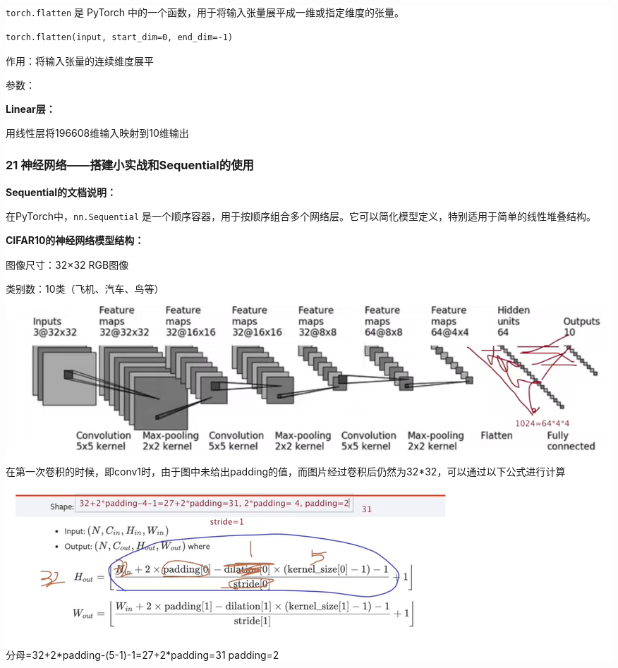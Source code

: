 `torch.flatten` 是 PyTorch 中的一个函数，用于将输入张量展平成一维或指定维度的张量。

`torch.flatten(input, start_dim=0, end_dim=-1)`

作用：将输入张量的连续维度展平

参数：



**Linear层：**

用线性层将196608维输入映射到10维输出



### 21 神经网络——搭建小实战和Sequential的使用

**Sequential的文档说明：**

在PyTorch中，`nn.Sequential` 是一个顺序容器，用于按顺序组合多个网络层。它可以简化模型定义，特别适用于简单的线性堆叠结构。



**CIFAR10的神经网络模型结构：**

图像尺寸：32×32 RGB图像

类别数：10类（飞机、汽车、鸟等）

![](images/image-40.png)

在第一次卷积的时候，即conv1时，由于图中未给出padding的值，而图片经过卷积后仍然为32\*32，可以通过以下公式进行计算

![](images/image-36.png)

分母=32+2\*padding-(5-1)-1=27+2\*padding=31  padding=2
